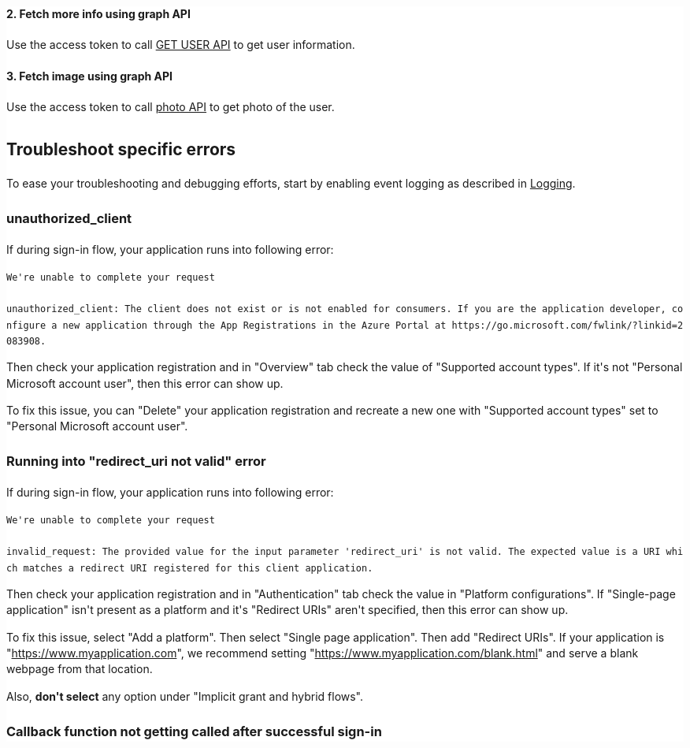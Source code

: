 #### 2. Fetch more info using graph API

Use the access token to call [GET USER API](https://learn.microsoft.com/en-us/graph/api/user-get?view=graph-rest-1.0&tabs=http) to get user information.

#### 3. Fetch image using graph API

Use the access token to call [photo API](https://learn.microsoft.com/en-us/graph/api/profilephoto-get?view=graph-rest-1.0) to get photo of the user.

## Troubleshoot specific errors

To ease your troubleshooting and debugging efforts, start by enabling event logging as described in [Logging](#logging).

### unauthorized_client

If during sign-in flow, your application runs into following error:

```console
We're unable to complete your request

unauthorized_client: The client does not exist or is not enabled for consumers. If you are the application developer, configure a new application through the App Registrations in the Azure Portal at https://go.microsoft.com/fwlink/?linkid=2083908.
````

Then check your application registration and in "Overview" tab check the value of "Supported account types". If it's not "Personal Microsoft account user", then this error can show up.

To fix this issue, you can "Delete" your application registration and recreate a new one with "Supported account types" set to "Personal Microsoft account user".

### Running into "redirect_uri not valid" error

If during sign-in flow, your application runs into following error:

```console
We're unable to complete your request

invalid_request: The provided value for the input parameter 'redirect_uri' is not valid. The expected value is a URI which matches a redirect URI registered for this client application.
````

Then check your application registration and in "Authentication" tab check the value in "Platform configurations". If "Single-page application" isn't present as a platform and it's "Redirect URIs" aren't specified, then this error can show up.

To fix this issue, select "Add a platform". Then select "Single page application". Then add "Redirect URIs". If your application is "https://www.myapplication.com", we recommend setting "https://www.myapplication.com/blank.html" and serve a blank webpage from that location.

Also, **don't select** any option under "Implicit grant and hybrid flows".

### Callback function not getting called after successful sign-in
